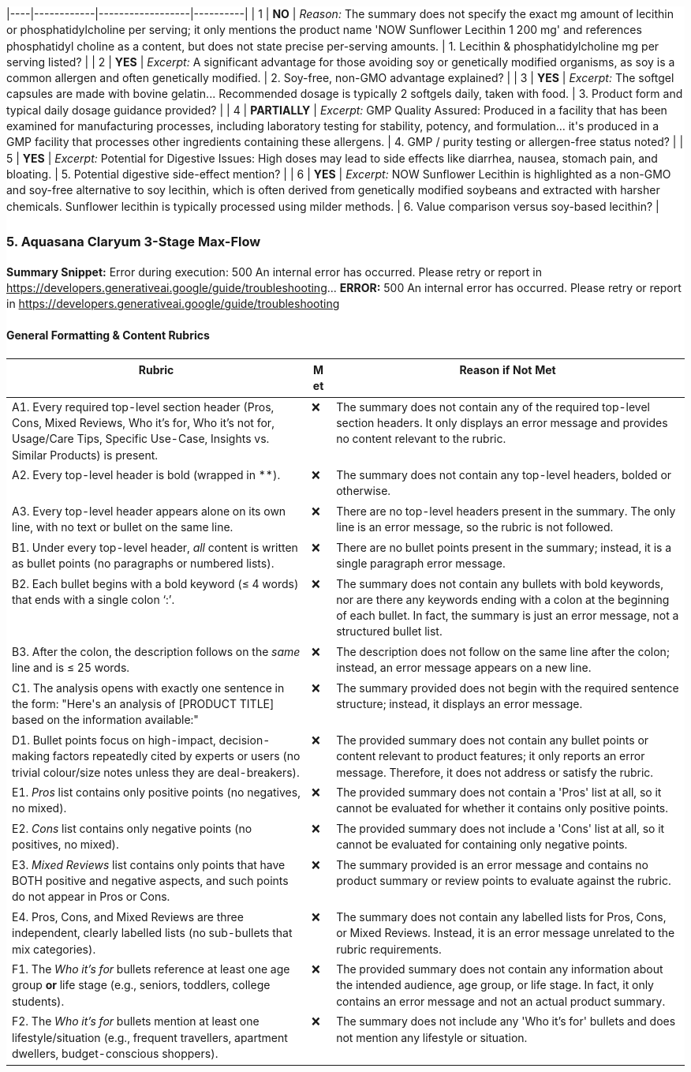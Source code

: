 |----|------------|------------------|----------|
| 1 | **NO** | *Reason:* The summary does not specify the exact mg amount of lecithin or phosphatidylcholine per serving; it only mentions the product name 'NOW Sunflower Lecithin 1 200 mg' and references phosphatidyl choline as a content, but does not state precise per-serving amounts. | 1. Lecithin & phosphatidylcholine mg per serving listed? |
| 2 | **YES** | *Excerpt:* A significant advantage for those avoiding soy or genetically modified organisms, as soy is a common allergen and often genetically modified. | 2. Soy-free, non-GMO advantage explained? |
| 3 | **YES** | *Excerpt:* The softgel capsules are made with bovine gelatin... Recommended dosage is typically 2 softgels daily, taken with food. | 3. Product form and typical daily dosage guidance provided? |
| 4 | **PARTIALLY** | *Excerpt:* GMP Quality Assured: Produced in a facility that has been examined for manufacturing processes, including laboratory testing for stability, potency, and formulation... it's produced in a GMP facility that processes other ingredients containing these allergens. | 4. GMP / purity testing or allergen-free status noted? |
| 5 | **YES** | *Excerpt:* Potential for Digestive Issues: High doses may lead to side effects like diarrhea, nausea, stomach pain, and bloating. | 5. Potential digestive side-effect mention? |
| 6 | **YES** | *Excerpt:* NOW Sunflower Lecithin is highlighted as a non-GMO and soy-free alternative to soy lecithin, which is often derived from genetically modified soybeans and extracted with harsher chemicals. Sunflower lecithin is typically processed using milder methods. | 6. Value comparison versus soy-based lecithin? |

### 5. Aquasana Claryum 3-Stage Max-Flow
**Summary Snippet:** Error during execution: 500 An internal error has occurred. Please retry or report in https://developers.generativeai.google/guide/troubleshooting...
**ERROR:** 500 An internal error has occurred. Please retry or report in https://developers.generativeai.google/guide/troubleshooting

#### General Formatting & Content Rubrics
| Rubric | Met | Reason if Not Met |
|--------|-----|------------------|
| A1. Every required top-level section header (Pros, Cons, Mixed Reviews, Who it’s for, Who it’s not for, Usage/Care Tips, Specific Use-Case, Insights vs. Similar Products) is present. | ❌ | The summary does not contain any of the required top-level section headers. It only displays an error message and provides no content relevant to the rubric. |
| A2. Every top-level header is bold (wrapped in **). | ❌ | The summary does not contain any top-level headers, bolded or otherwise. |
| A3. Every top-level header appears alone on its own line, with no text or bullet on the same line. | ❌ | There are no top-level headers present in the summary. The only line is an error message, so the rubric is not followed. |
| B1. Under every top-level header, *all* content is written as bullet points (no paragraphs or numbered lists). | ❌ | There are no bullet points present in the summary; instead, it is a single paragraph error message. |
| B2. Each bullet begins with a bold keyword (≤ 4 words) that ends with a single colon ‘:’. | ❌ | The summary does not contain any bullets with bold keywords, nor are there any keywords ending with a colon at the beginning of each bullet. In fact, the summary is just an error message, not a structured bullet list. |
| B3. After the colon, the description follows on the *same* line and is ≤ 25 words. | ❌ | The description does not follow on the same line after the colon; instead, an error message appears on a new line. |
| C1. The analysis opens with exactly one sentence in the form: "Here's an analysis of [PRODUCT TITLE] based on the information available:" | ❌ | The summary provided does not begin with the required sentence structure; instead, it displays an error message. |
| D1. Bullet points focus on high-impact, decision-making factors repeatedly cited by experts or users (no trivial colour/size notes unless they are deal-breakers). | ❌ | The provided summary does not contain any bullet points or content relevant to product features; it only reports an error message. Therefore, it does not address or satisfy the rubric. |
| E1. *Pros* list contains only positive points (no negatives, no mixed). | ❌ | The provided summary does not contain a 'Pros' list at all, so it cannot be evaluated for whether it contains only positive points. |
| E2. *Cons* list contains only negative points (no positives, no mixed). | ❌ | The provided summary does not include a 'Cons' list at all, so it cannot be evaluated for containing only negative points. |
| E3. *Mixed Reviews* list contains only points that have BOTH positive and negative aspects, and such points do not appear in Pros or Cons. | ❌ | The summary provided is an error message and contains no product summary or review points to evaluate against the rubric. |
| E4. Pros, Cons, and Mixed Reviews are three independent, clearly labelled lists (no sub-bullets that mix categories). | ❌ | The summary does not contain any labelled lists for Pros, Cons, or Mixed Reviews. Instead, it is an error message unrelated to the rubric requirements. |
| F1. The *Who it’s for* bullets reference at least one age group **or** life stage (e.g., seniors, toddlers, college students). | ❌ | The provided summary does not contain any information about the intended audience, age group, or life stage. In fact, it only contains an error message and not an actual product summary. |
| F2. The *Who it’s for* bullets mention at least one lifestyle/situation (e.g., frequent travellers, apartment dwellers, budget-conscious shoppers). | ❌ | The summary does not include any 'Who it’s for' bullets and does not mention any lifestyle or situation. |